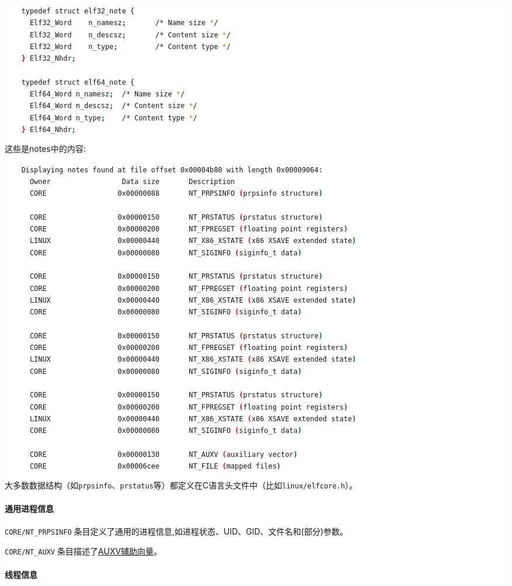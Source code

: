 ```bash
    typedef struct elf32_note {
      Elf32_Word    n_namesz;       /* Name size */
      Elf32_Word    n_descsz;       /* Content size */
      Elf32_Word    n_type;         /* Content type */
    } Elf32_Nhdr;

    typedef struct elf64_note {
      Elf64_Word n_namesz;  /* Name size */
      Elf64_Word n_descsz;  /* Content size */
      Elf64_Word n_type;    /* Content type */
    } Elf64_Nhdr;
```

这些是notes中的内容:

```bash
    Displaying notes found at file offset 0x00004b80 with length 0x00009064:
      Owner                 Data size       Description
      CORE                 0x00000088       NT_PRPSINFO (prpsinfo structure)

      CORE                 0x00000150       NT_PRSTATUS (prstatus structure)
      CORE                 0x00000200       NT_FPREGSET (floating point registers)
      LINUX                0x00000440       NT_X86_XSTATE (x86 XSAVE extended state)
      CORE                 0x00000080       NT_SIGINFO (siginfo_t data)

      CORE                 0x00000150       NT_PRSTATUS (prstatus structure)
      CORE                 0x00000200       NT_FPREGSET (floating point registers)
      LINUX                0x00000440       NT_X86_XSTATE (x86 XSAVE extended state)
      CORE                 0x00000080       NT_SIGINFO (siginfo_t data)

      CORE                 0x00000150       NT_PRSTATUS (prstatus structure)
      CORE                 0x00000200       NT_FPREGSET (floating point registers)
      LINUX                0x00000440       NT_X86_XSTATE (x86 XSAVE extended state)
      CORE                 0x00000080       NT_SIGINFO (siginfo_t data)

      CORE                 0x00000150       NT_PRSTATUS (prstatus structure)
      CORE                 0x00000200       NT_FPREGSET (floating point registers)
      LINUX                0x00000440       NT_X86_XSTATE (x86 XSAVE extended state)
      CORE                 0x00000080       NT_SIGINFO (siginfo_t data)

      CORE                 0x00000130       NT_AUXV (auxiliary vector)
      CORE                 0x00006cee       NT_FILE (mapped files)
```

大多数数据结构（如`prpsinfo`、`prstatus`等）都定义在C语言头文件中（比如`linux/elfcore.h`）。

#### 通用进程信息

`CORE/NT_PRPSINFO` 条目定义了通用的进程信息,如进程状态、UID、GID、文件名和(部分)参数。

`CORE/NT_AUXV` 条目描述了[AUXV辅助向量](https://refspecs.linuxfoundation.org/LSB_1.3.0/IA64/spec/auxiliaryvector.html)。

#### 线程信息
